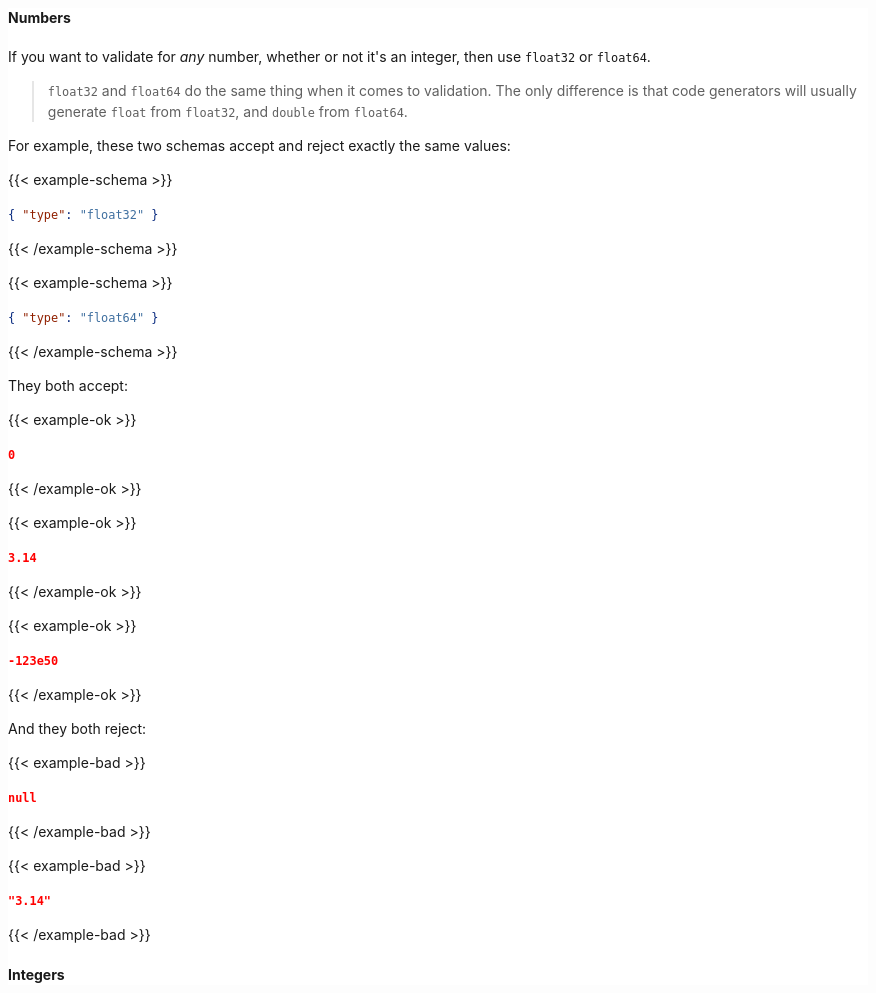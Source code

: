 #### Numbers

If you want to validate for *any* number, whether or not it's an integer, then
use `float32` or `float64`.

> `float32` and `float64` do the same thing when it comes to validation. The
  only difference is that code generators will usually generate `float` from
  `float32`, and `double` from `float64`.

For example, these two schemas accept and reject exactly the same values:

{{< example-schema >}}
```json
{ "type": "float32" }
```
{{< /example-schema >}}

{{< example-schema >}}
```json
{ "type": "float64" }
```
{{< /example-schema >}}

They both accept:

{{< example-ok >}}
```json
0
```
{{< /example-ok >}}

{{< example-ok >}}
```json
3.14
```
{{< /example-ok >}}

{{< example-ok >}}
```json
-123e50
```
{{< /example-ok >}}

And they both reject:

{{< example-bad >}}
```json
null
```
{{< /example-bad >}}

{{< example-bad >}}
```json
"3.14"
```
{{< /example-bad >}}

#### Integers
